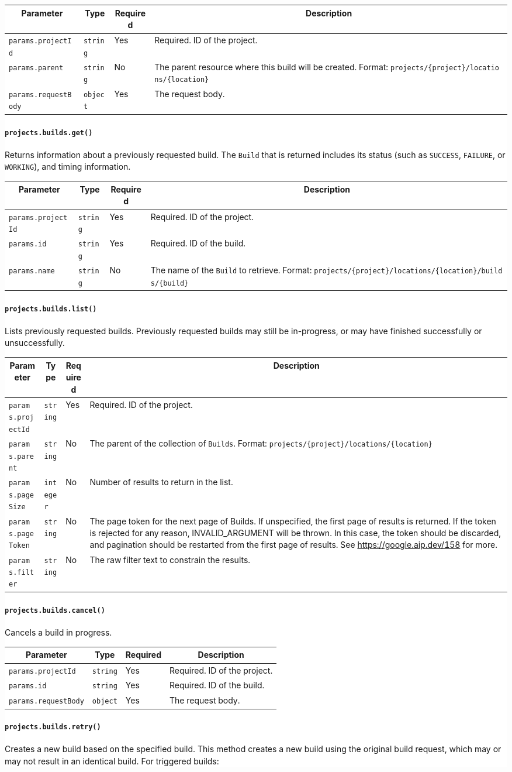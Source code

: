 | Parameter | Type | Required | Description |
|---|---|---|---|
| `params.projectId` | `string` | Yes | Required. ID of the project. |
| `params.parent` | `string` | No | The parent resource where this build will be created. Format: `projects/{project}/locations/{location}` |
| `params.requestBody` | `object` | Yes | The request body. |

#### `projects.builds.get()`

Returns information about a previously requested build. The `Build` that is returned includes its status (such as `SUCCESS`, `FAILURE`, or `WORKING`), and timing information.

| Parameter | Type | Required | Description |
|---|---|---|---|
| `params.projectId` | `string` | Yes | Required. ID of the project. |
| `params.id` | `string` | Yes | Required. ID of the build. |
| `params.name` | `string` | No | The name of the `Build` to retrieve. Format: `projects/{project}/locations/{location}/builds/{build}` |

#### `projects.builds.list()`

Lists previously requested builds. Previously requested builds may still be in-progress, or may have finished successfully or unsuccessfully.

| Parameter | Type | Required | Description |
|---|---|---|---|
| `params.projectId` | `string` | Yes | Required. ID of the project. |
| `params.parent` | `string` | No | The parent of the collection of `Builds`. Format: `projects/{project}/locations/{location}` |
| `params.pageSize` | `integer` | No | Number of results to return in the list. |
| `params.pageToken` | `string` | No | The page token for the next page of Builds. If unspecified, the first page of results is returned. If the token is rejected for any reason, INVALID_ARGUMENT will be thrown. In this case, the token should be discarded, and pagination should be restarted from the first page of results. See https://google.aip.dev/158 for more. |
| `params.filter` | `string` | No | The raw filter text to constrain the results. |

#### `projects.builds.cancel()`

Cancels a build in progress.

| Parameter | Type | Required | Description |
|---|---|---|---|
| `params.projectId` | `string` | Yes | Required. ID of the project. |
| `params.id` | `string` | Yes | Required. ID of the build. |
| `params.requestBody` | `object` | Yes | The request body. |

#### `projects.builds.retry()`

Creates a new build based on the specified build. This method creates a new build using the original build request, which may or may not result in an identical build. For triggered builds:
